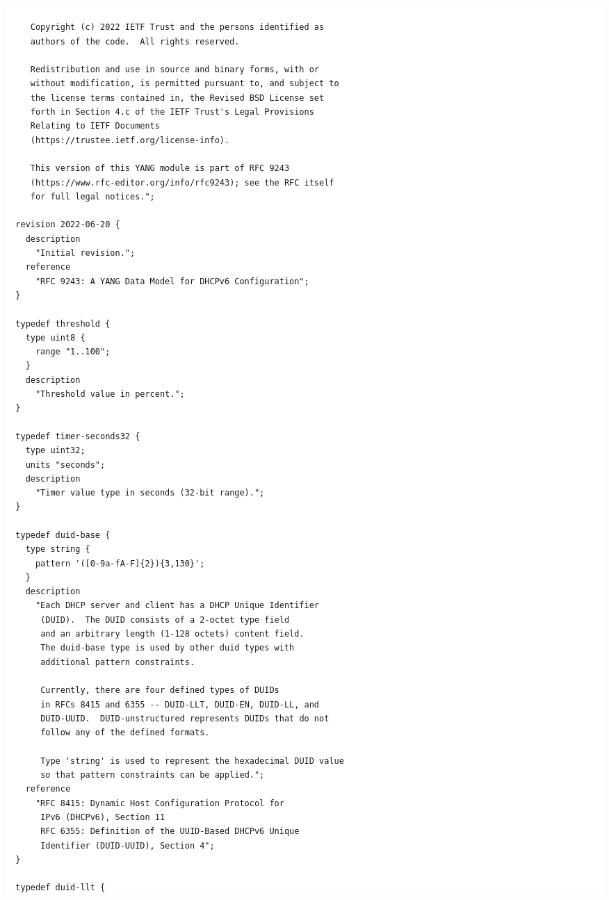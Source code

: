 ``` {.breakable .lang-yang .sourcecode}

     Copyright (c) 2022 IETF Trust and the persons identified as
     authors of the code.  All rights reserved.

     Redistribution and use in source and binary forms, with or
     without modification, is permitted pursuant to, and subject to
     the license terms contained in, the Revised BSD License set
     forth in Section 4.c of the IETF Trust's Legal Provisions
     Relating to IETF Documents
     (https://trustee.ietf.org/license-info).

     This version of this YANG module is part of RFC 9243
     (https://www.rfc-editor.org/info/rfc9243); see the RFC itself
     for full legal notices.";

  revision 2022-06-20 {
    description
      "Initial revision.";
    reference
      "RFC 9243: A YANG Data Model for DHCPv6 Configuration";
  }

  typedef threshold {
    type uint8 {
      range "1..100";
    }
    description
      "Threshold value in percent.";
  }

  typedef timer-seconds32 {
    type uint32;
    units "seconds";
    description
      "Timer value type in seconds (32-bit range).";
  }

  typedef duid-base {
    type string {
      pattern '([0-9a-fA-F]{2}){3,130}';
    }
    description
      "Each DHCP server and client has a DHCP Unique Identifier
       (DUID).  The DUID consists of a 2-octet type field
       and an arbitrary length (1-128 octets) content field.
       The duid-base type is used by other duid types with
       additional pattern constraints.

       Currently, there are four defined types of DUIDs
       in RFCs 8415 and 6355 -- DUID-LLT, DUID-EN, DUID-LL, and
       DUID-UUID.  DUID-unstructured represents DUIDs that do not
       follow any of the defined formats.

       Type 'string' is used to represent the hexadecimal DUID value
       so that pattern constraints can be applied.";
    reference
      "RFC 8415: Dynamic Host Configuration Protocol for
       IPv6 (DHCPv6), Section 11
       RFC 6355: Definition of the UUID-Based DHCPv6 Unique
       Identifier (DUID-UUID), Section 4";
  }

  typedef duid-llt {
```